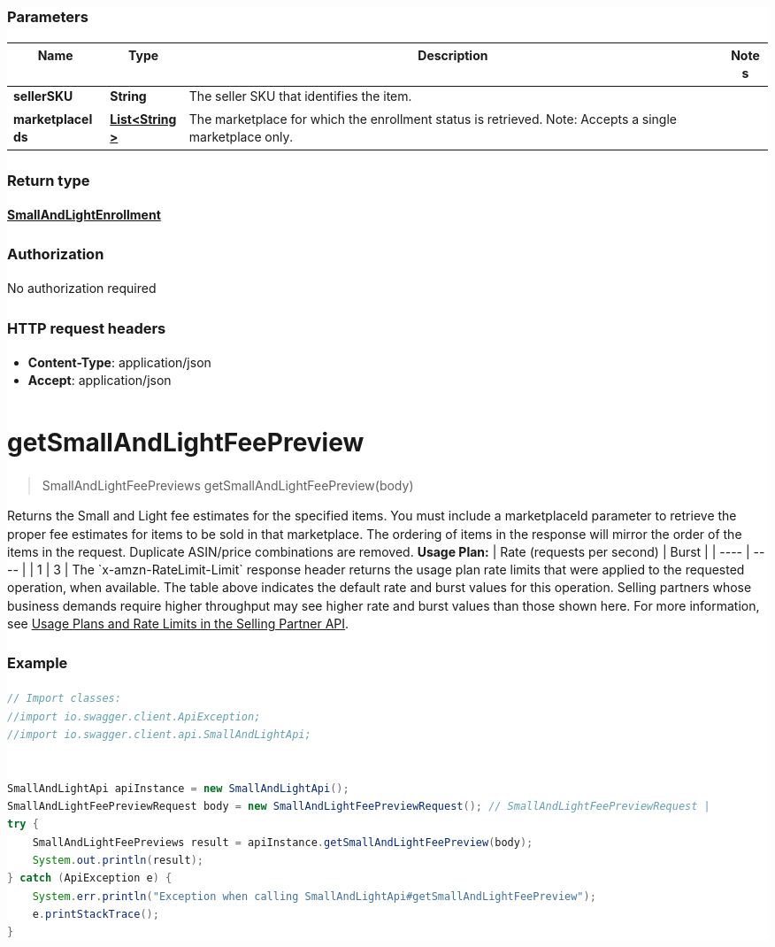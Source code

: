 ### Parameters

Name | Type | Description  | Notes
------------- | ------------- | ------------- | -------------
 **sellerSKU** | **String**| The seller SKU that identifies the item. |
 **marketplaceIds** | [**List&lt;String&gt;**](String.md)| The marketplace for which the enrollment status is retrieved. Note: Accepts a single marketplace only. |

### Return type

[**SmallAndLightEnrollment**](SmallAndLightEnrollment.md)

### Authorization

No authorization required

### HTTP request headers

 - **Content-Type**: application/json
 - **Accept**: application/json

<a name="getSmallAndLightFeePreview"></a>
# **getSmallAndLightFeePreview**
> SmallAndLightFeePreviews getSmallAndLightFeePreview(body)



Returns the Small and Light fee estimates for the specified items. You must include a marketplaceId parameter to retrieve the proper fee estimates for items to be sold in that marketplace. The ordering of items in the response will mirror the order of the items in the request. Duplicate ASIN/price combinations are removed.  **Usage Plan:**  | Rate (requests per second) | Burst | | ---- | ---- | | 1 | 3 |  The &#x60;x-amzn-RateLimit-Limit&#x60; response header returns the usage plan rate limits that were applied to the requested operation, when available. The table above indicates the default rate and burst values for this operation. Selling partners whose business demands require higher throughput may see higher rate and burst values than those shown here. For more information, see [Usage Plans and Rate Limits in the Selling Partner API](https://developer-docs.amazon.com/sp-api/docs/usage-plans-and-rate-limits-in-the-sp-api).

### Example
```java
// Import classes:
//import io.swagger.client.ApiException;
//import io.swagger.client.api.SmallAndLightApi;


SmallAndLightApi apiInstance = new SmallAndLightApi();
SmallAndLightFeePreviewRequest body = new SmallAndLightFeePreviewRequest(); // SmallAndLightFeePreviewRequest | 
try {
    SmallAndLightFeePreviews result = apiInstance.getSmallAndLightFeePreview(body);
    System.out.println(result);
} catch (ApiException e) {
    System.err.println("Exception when calling SmallAndLightApi#getSmallAndLightFeePreview");
    e.printStackTrace();
}
```
